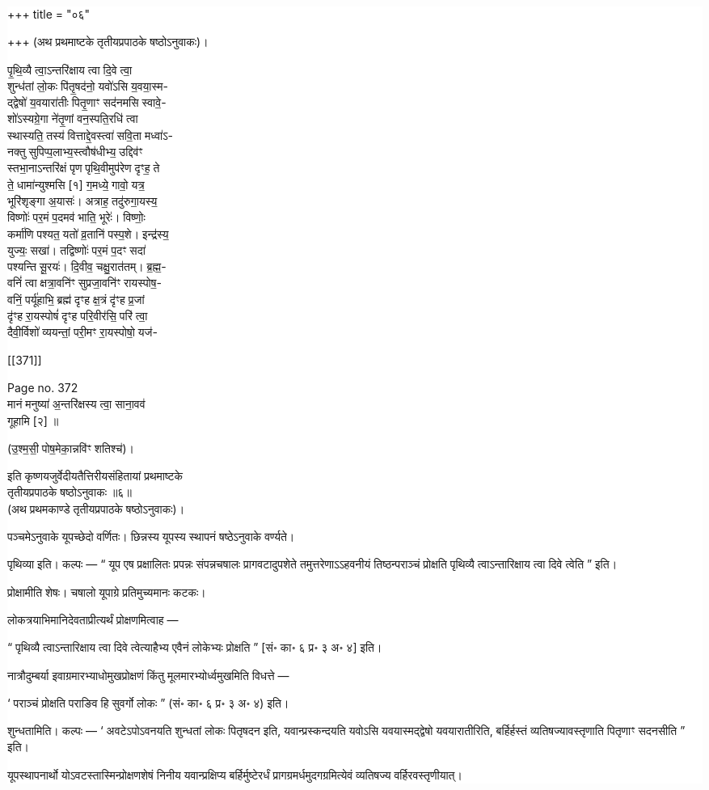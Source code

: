+++
title = "०६"

+++
(अथ प्रथमाष्टके तृतीयप्रपाठके षष्ठोऽनुवाकः)।

पृ॒थि॒व्यै त्वा॒ऽन्तरि॑क्षाय त्वा दि॒वे त्वा॒  
शुन्ध॑तां लो॒कः पि॑तृ॒षद॑नो॒ यवो॑ऽसि य॒वया॒स्म-  
द्द्वेषो॑ य॒वयारा॑तीः पितृ॒णाꣳ सद॑नमसि स्वावे॒-  
शो॑ऽस्यग्रे॒गा ने॑तृ॒णां वन॒स्पति॒रधि॑ त्वा  
स्थास्यति॒ तस्य॑ वित्ताद्दे॒वस्त्वा॑ सवि॒ता मध्वा॑ऽ-  
नक्तु सुपिप्प॒लाभ्य॒स्त्वौष॑धीभ्य॒ उद्दिव॑ꣳ  
स्तभा॒नाऽन्तरि॑क्षं पृण पृथि॒वीमुप॑रेण दृꣳह॒ ते  
ते॒ धामा॑न्युश्मसि [१] ग॒मध्ये॒ गावो॒ यत्र॒  
भूरि॑शृङ्गा अ॒यासः॑। अत्राह॒ तदु॑रुगा॒यस्य॒  
विष्णोः॑ पर॒मं प॒दमव॑ भाति॒ भूरेः॑। विष्णोः॒  
कर्मा॑णि पश्यत॒ यतो॑ व्र॒तानि॑ पस्प॒शे। इन्द्र॑स्य॒  
युज्यः॒ सखा॑। तद्विष्णोः॑ पर॒मं प॒दꣳ सदा॑  
पश्यन्ति सू॒रयः॑। दि॒वीव॒ चक्षु॒रात॑तम्। ब्र॒ह्म॒-  
वनिं॑ त्वा क्षत्रा॒वनि॑ꣳ सुप्रजा॒वनि॑ꣳ रायस्पोष॒-  
वनिं॒ पर्यू॑हाभि॒ ब्रह्म॑ दृꣳह क्ष॒त्रं दृ॑ꣳह प्र॒जां  
दृ॑ꣳह रा॒यस्पोषं॑ दृꣳह परि॒वीर॑सि॒ परि॑ त्वा॒  
दैवी॒र्विशो॑ व्ययन्तां॒ परी॒मꣳ रा॒यस्पोषो॒ यज॑-

[[371]]

Page no. 372  
मानं मनुष्या॑ अ॒न्तरि॑क्षस्य त्वा॒ साना॒वव॑  
गूहामि [२] ॥

(उ॒श्म॒सी॒ पोष॒मेका॒न्नवि॑ꣳ शतिश्च॑)।

इति कृष्णयजुर्वेदीयतैत्तिरीयसंहितायां प्रथमाष्टके  
तृतीयप्रपाठके षष्ठोऽनुवाकः ॥६॥  
(अथ प्रथमकाण्डे तृतीयप्रपाठके षष्ठोऽनुवाकः)।

पञ्चमेऽनुवाके यूपच्छेदो वर्णितः। छिन्नस्य यूपस्य स्थापनं षष्ठेऽनुवाके वर्ण्यते।

पृथिव्या इति। कल्पः — “ यूप एष प्रक्षालितः प्रपन्नः संपन्नचषालः प्रागवटादुपशेते तमुत्तरेणाऽऽहवनीयं तिष्ठन्पराञ्चं प्रोक्षति पृथिव्यै त्वाऽन्तारिक्षाय त्वा दिवे त्वेति ” इति।

प्रोक्षामीति शेषः। चषालो यूपाग्रे प्रतिमुच्यमानः कटकः।

लोकत्रयाभिमानिदेवताप्रीत्यर्थं प्रोक्षणमित्वाह —

“ पृथिव्यै त्वाऽन्तारिक्षाय त्वा दिवे त्वेत्याहैभ्य एवैनं लोकेभ्यः प्रोक्षति ” [सं॰ का॰ ६ प्र॰ ३ अ॰ ४] इति।

नात्रौदुम्बर्या इवाग्रमारभ्याधोमुखप्रोक्षणं किंतु मूलमारभ्योर्ध्वमुखमिति विधत्ते —

‘ पराञ्चं प्रोक्षति पराङिव हि सुवर्गो लोकः ” (सं॰ का॰ ६ प्र॰ ३ अ॰ ४) इति।

शुन्धतामिति। कल्पः — ‘ अवटेऽपोऽवनयति शुन्धतां लोकः पितृषदन इति, यवान्प्रस्कन्दयति यवोऽसि यवयास्मद्द्वेषो यवयारातीरिति, बर्हिर्हस्तं व्यतिषज्यावस्तृणाति पितृणाꣳ सदनसीति ” इति।

यूपस्थापनार्थो योऽवटस्तास्मिन्प्रोक्षणशेषं निनीय यवान्प्रक्षिप्य बर्हिर्मुष्टेरर्धं प्रागग्रमर्धमुदगग्रमित्येवं व्यतिषज्य वर्हिरवस्तृणीयात्।
